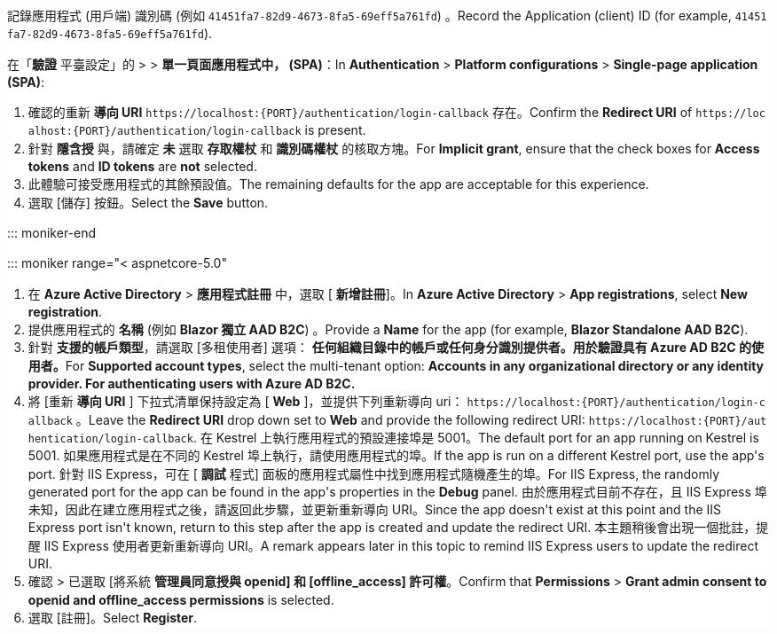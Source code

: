 <span data-ttu-id="bfb3f-123">記錄應用程式 (用戶端) 識別碼 (例如 `41451fa7-82d9-4673-8fa5-69eff5a761fd`) 。</span><span class="sxs-lookup"><span data-stu-id="bfb3f-123">Record the Application (client) ID (for example, `41451fa7-82d9-4673-8fa5-69eff5a761fd`).</span></span>

<span data-ttu-id="bfb3f-124">在「**驗證** 平臺設定」的 >  > **單一頁面應用程式中， (SPA)**：</span><span class="sxs-lookup"><span data-stu-id="bfb3f-124">In **Authentication** > **Platform configurations** > **Single-page application (SPA)**:</span></span>

1. <span data-ttu-id="bfb3f-125">確認的重新 **導向 URI** `https://localhost:{PORT}/authentication/login-callback` 存在。</span><span class="sxs-lookup"><span data-stu-id="bfb3f-125">Confirm the **Redirect URI** of `https://localhost:{PORT}/authentication/login-callback` is present.</span></span>
1. <span data-ttu-id="bfb3f-126">針對 **隱含授** 與，請確定 **未** 選取 **存取權杖** 和 **識別碼權杖** 的核取方塊。</span><span class="sxs-lookup"><span data-stu-id="bfb3f-126">For **Implicit grant**, ensure that the check boxes for **Access tokens** and **ID tokens** are **not** selected.</span></span>
1. <span data-ttu-id="bfb3f-127">此體驗可接受應用程式的其餘預設值。</span><span class="sxs-lookup"><span data-stu-id="bfb3f-127">The remaining defaults for the app are acceptable for this experience.</span></span>
1. <span data-ttu-id="bfb3f-128">選取 [儲存] 按鈕。</span><span class="sxs-lookup"><span data-stu-id="bfb3f-128">Select the **Save** button.</span></span>

::: moniker-end

::: moniker range="< aspnetcore-5.0"

1. <span data-ttu-id="bfb3f-129">在 **Azure Active Directory** > **應用程式註冊** 中，選取 [ **新增註冊**]。</span><span class="sxs-lookup"><span data-stu-id="bfb3f-129">In **Azure Active Directory** > **App registrations**, select **New registration**.</span></span>
1. <span data-ttu-id="bfb3f-130">提供應用程式的 **名稱** (例如 **Blazor 獨立 AAD B2C**) 。</span><span class="sxs-lookup"><span data-stu-id="bfb3f-130">Provide a **Name** for the app (for example, **Blazor Standalone AAD B2C**).</span></span>
1. <span data-ttu-id="bfb3f-131">針對 **支援的帳戶類型**，請選取 [多租使用者] 選項： **任何組織目錄中的帳戶或任何身分識別提供者。用於驗證具有 Azure AD B2C 的使用者。**</span><span class="sxs-lookup"><span data-stu-id="bfb3f-131">For **Supported account types**, select the multi-tenant option: **Accounts in any organizational directory or any identity provider. For authenticating users with Azure AD B2C.**</span></span>
1. <span data-ttu-id="bfb3f-132">將 [重新 **導向 URI** ] 下拉式清單保持設定為 [ **Web** ]，並提供下列重新導向 uri： `https://localhost:{PORT}/authentication/login-callback` 。</span><span class="sxs-lookup"><span data-stu-id="bfb3f-132">Leave the **Redirect URI** drop down set to **Web** and provide the following redirect URI: `https://localhost:{PORT}/authentication/login-callback`.</span></span> <span data-ttu-id="bfb3f-133">在 Kestrel 上執行應用程式的預設連接埠是 5001。</span><span class="sxs-lookup"><span data-stu-id="bfb3f-133">The default port for an app running on Kestrel is 5001.</span></span> <span data-ttu-id="bfb3f-134">如果應用程式是在不同的 Kestrel 埠上執行，請使用應用程式的埠。</span><span class="sxs-lookup"><span data-stu-id="bfb3f-134">If the app is run on a different Kestrel port, use the app's port.</span></span> <span data-ttu-id="bfb3f-135">針對 IIS Express，可在 [ **調試** 程式] 面板的應用程式屬性中找到應用程式隨機產生的埠。</span><span class="sxs-lookup"><span data-stu-id="bfb3f-135">For IIS Express, the randomly generated port for the app can be found in the app's properties in the **Debug** panel.</span></span> <span data-ttu-id="bfb3f-136">由於應用程式目前不存在，且 IIS Express 埠未知，因此在建立應用程式之後，請返回此步驟，並更新重新導向 URI。</span><span class="sxs-lookup"><span data-stu-id="bfb3f-136">Since the app doesn't exist at this point and the IIS Express port isn't known, return to this step after the app is created and update the redirect URI.</span></span> <span data-ttu-id="bfb3f-137">本主題稍後會出現一個批註，提醒 IIS Express 使用者更新重新導向 URI。</span><span class="sxs-lookup"><span data-stu-id="bfb3f-137">A remark appears later in this topic to remind IIS Express users to update the redirect URI.</span></span>
1. <span data-ttu-id="bfb3f-138">確認 > 已選取 [將系統 **管理員同意授與 openid] 和 [offline_access] 許可權**。</span><span class="sxs-lookup"><span data-stu-id="bfb3f-138">Confirm that **Permissions** > **Grant admin consent to openid and offline_access permissions** is selected.</span></span>
1. <span data-ttu-id="bfb3f-139">選取 [註冊]。</span><span class="sxs-lookup"><span data-stu-id="bfb3f-139">Select **Register**.</span></span>
